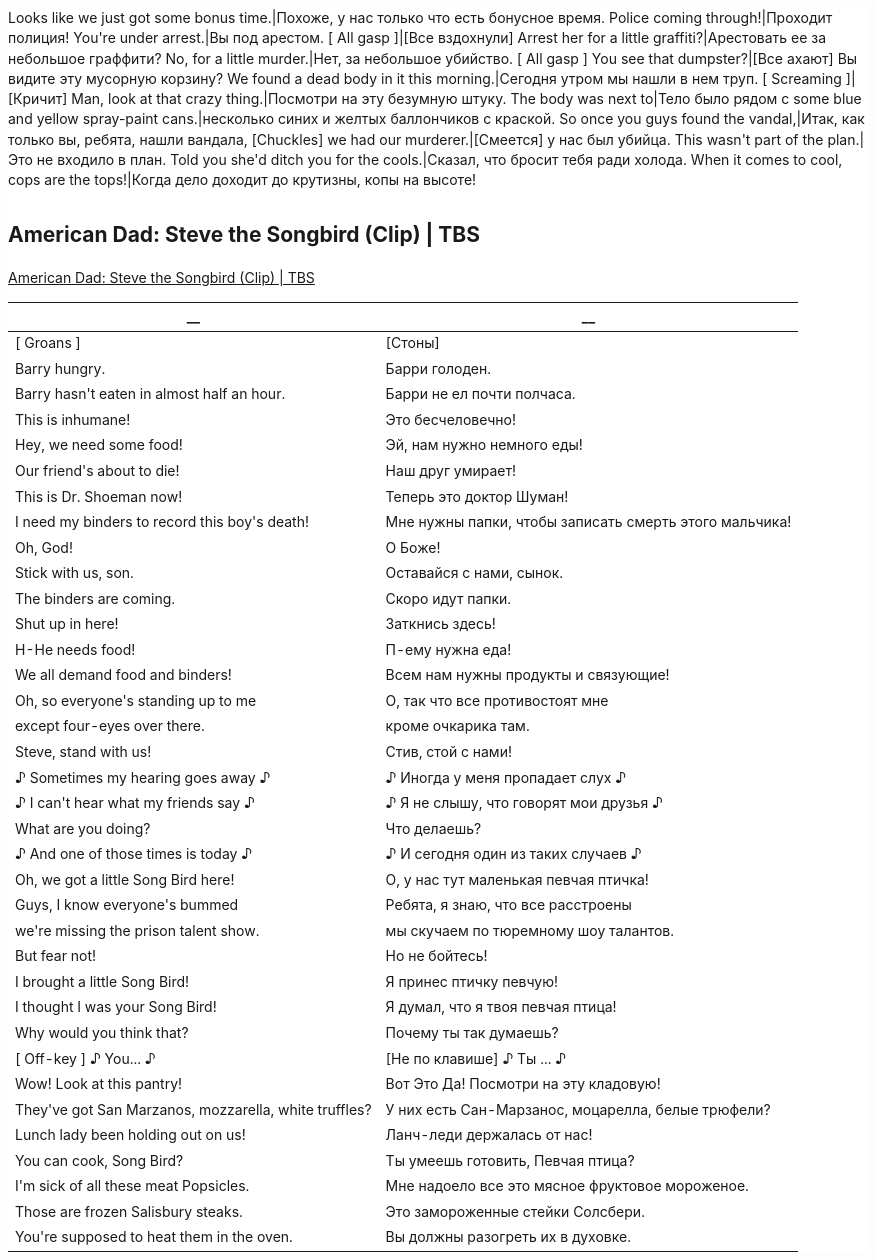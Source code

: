 Looks like we just got some bonus time.|Похоже, у нас только что есть бонусное время.
Police coming through!|Проходит полиция!
You're under arrest.|Вы под арестом.
[ All gasp ]|[Все вздохнули]
Arrest her for a little graffiti?|Арестовать ее за небольшое граффити?
No, for a little murder.|Нет, за небольшое убийство.
[ All gasp ] You see that dumpster?|[Все ахают] Вы видите эту мусорную корзину?
We found a dead body in it this morning.|Сегодня утром мы нашли в нем труп.
[ Screaming ]|[Кричит]
Man, look at that crazy thing.|Посмотри на эту безумную штуку.
The body was next to|Тело было рядом с
some blue and yellow spray-paint cans.|несколько синих и желтых баллончиков с краской.
So once you guys found the vandal,|Итак, как только вы, ребята, нашли вандала,
[Chuckles] we had our murderer.|[Смеется] у нас был убийца.
This wasn't part of the plan.|Это не входило в план.
Told you she'd ditch you for the cools.|Сказал, что бросит тебя ради холода.
When it comes to cool, cops are the tops!|Когда дело доходит до крутизны, копы на высоте!
  
  
## American Dad: Steve the Songbird (Clip) | TBS
[American Dad: Steve the Songbird (Clip) | TBS](https://www.youtube.com/watch?v=U9WzhUk2o3o&list=PLJBo3iyb1U0d4BowpEAPu_fwFn9LMvvqs&index=28)   
  
  
__|__
--|--
[ Groans ]|[Стоны]
Barry hungry.|Барри голоден.
Barry hasn't eaten in almost half an hour.|Барри не ел почти полчаса.
This is inhumane!|Это бесчеловечно!
Hey, we need some food!|Эй, нам нужно немного еды!
Our friend's about to die!|Наш друг умирает!
This is Dr. Shoeman now!|Теперь это доктор Шуман!
I need my binders to record this boy's death!|Мне нужны папки, чтобы записать смерть этого мальчика!
Oh, God!|О Боже!
Stick with us, son.|Оставайся с нами, сынок.
The binders are coming.|Скоро идут папки.
Shut up in here!|Заткнись здесь!
H-He needs food!|П-ему нужна еда!
We all demand food and binders!|Всем нам нужны продукты и связующие!
Oh, so everyone's standing up to me|О, так что все противостоят мне
except four-eyes over there.|кроме очкарика там.
Steve, stand with us!|Стив, стой с нами!
♪ Sometimes my hearing goes away ♪|♪ Иногда у меня пропадает слух ♪
♪ I can't hear what my friends say ♪|♪ Я не слышу, что говорят мои друзья ♪
What are you doing?|Что делаешь?
♪ And one of those times is today ♪|♪ И сегодня один из таких случаев ♪
Oh, we got a little Song Bird here!|О, у нас тут маленькая певчая птичка!
Guys, I know everyone's bummed|Ребята, я знаю, что все расстроены
we're missing the prison talent show.|мы скучаем по тюремному шоу талантов.
But fear not!|Но не бойтесь!
I brought a little Song Bird!|Я принес птичку певчую!
I thought I was your Song Bird!|Я думал, что я твоя певчая птица!
Why would you think that?|Почему ты так думаешь?
[ Off-key ] ♪ You... ♪|[Не по клавише] ♪ Ты ... ♪
Wow! Look at this pantry!|Вот Это Да! Посмотри на эту кладовую!
They've got San Marzanos, mozzarella, white truffles?|У них есть Сан-Марзанос, моцарелла, белые трюфели?
Lunch lady been holding out on us!|Ланч-леди держалась от нас!
You can cook, Song Bird?|Ты умеешь готовить, Певчая птица?
I'm sick of all these meat Popsicles.|Мне надоело все это мясное фруктовое мороженое.
Those are frozen Salisbury steaks.|Это замороженные стейки Солсбери.
You're supposed to heat them in the oven.|Вы должны разогреть их в духовке.